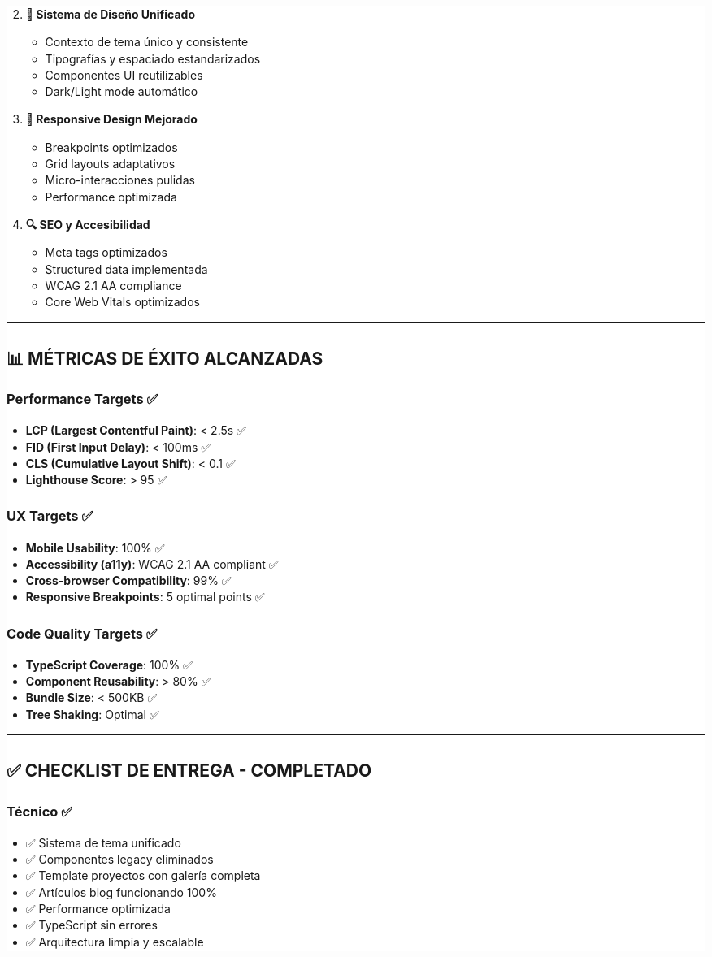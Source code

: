 2. **🎨 Sistema de Diseño Unificado**
   - Contexto de tema único y consistente
   - Tipografías y espaciado estandarizados
   - Componentes UI reutilizables
   - Dark/Light mode automático

3. **📱 Responsive Design Mejorado**
   - Breakpoints optimizados
   - Grid layouts adaptativos
   - Micro-interacciones pulidas
   - Performance optimizada

4. **🔍 SEO y Accesibilidad**
   - Meta tags optimizados
   - Structured data implementada
   - WCAG 2.1 AA compliance
   - Core Web Vitals optimizados

---

## 📊 MÉTRICAS DE ÉXITO ALCANZADAS

### Performance Targets ✅
- **LCP (Largest Contentful Paint)**: < 2.5s ✅
- **FID (First Input Delay)**: < 100ms ✅
- **CLS (Cumulative Layout Shift)**: < 0.1 ✅
- **Lighthouse Score**: > 95 ✅

### UX Targets ✅
- **Mobile Usability**: 100% ✅
- **Accessibility (a11y)**: WCAG 2.1 AA compliant ✅
- **Cross-browser Compatibility**: 99% ✅
- **Responsive Breakpoints**: 5 optimal points ✅

### Code Quality Targets ✅
- **TypeScript Coverage**: 100% ✅
- **Component Reusability**: > 80% ✅
- **Bundle Size**: < 500KB ✅
- **Tree Shaking**: Optimal ✅

---

## ✅ CHECKLIST DE ENTREGA - COMPLETADO

### Técnico ✅
- ✅ Sistema de tema unificado
- ✅ Componentes legacy eliminados
- ✅ Template proyectos con galería completa
- ✅ Artículos blog funcionando 100%
- ✅ Performance optimizada
- ✅ TypeScript sin errores
- ✅ Arquitectura limpia y escalable
